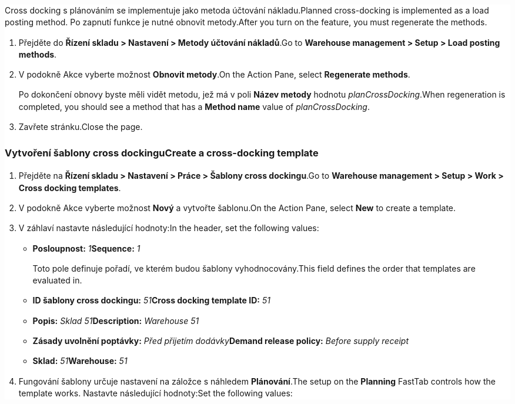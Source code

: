 <span data-ttu-id="e0d5a-123">Cross docking s plánováním se implementuje jako metoda účtování nákladu.</span><span class="sxs-lookup"><span data-stu-id="e0d5a-123">Planned cross-docking is implemented as a load posting method.</span></span> <span data-ttu-id="e0d5a-124">Po zapnutí funkce je nutné obnovit metody.</span><span class="sxs-lookup"><span data-stu-id="e0d5a-124">After you turn on the feature, you must regenerate the methods.</span></span>

1. <span data-ttu-id="e0d5a-125">Přejděte do **Řízení skladu \> Nastavení \> Metody účtování nákladů**.</span><span class="sxs-lookup"><span data-stu-id="e0d5a-125">Go to **Warehouse management \> Setup \> Load posting methods**.</span></span>
1. <span data-ttu-id="e0d5a-126">V podokně Akce vyberte možnost **Obnovit metody**.</span><span class="sxs-lookup"><span data-stu-id="e0d5a-126">On the Action Pane, select **Regenerate methods**.</span></span>

    <span data-ttu-id="e0d5a-127">Po dokončení obnovy byste měli vidět metodu, jež má v poli **Název metody** hodnotu *planCrossDocking*.</span><span class="sxs-lookup"><span data-stu-id="e0d5a-127">When regeneration is completed, you should see a method that has a **Method name** value of *planCrossDocking*.</span></span>

1. <span data-ttu-id="e0d5a-128">Zavřete stránku.</span><span class="sxs-lookup"><span data-stu-id="e0d5a-128">Close the page.</span></span>

### <a name="create-a-cross-docking-template"></a><span data-ttu-id="e0d5a-129">Vytvoření šablony cross dockingu</span><span class="sxs-lookup"><span data-stu-id="e0d5a-129">Create a cross-docking template</span></span>

1. <span data-ttu-id="e0d5a-130">Přejděte na **Řízení skladu \> Nastavení \> Práce \> Šablony cross dockingu**.</span><span class="sxs-lookup"><span data-stu-id="e0d5a-130">Go to **Warehouse management \> Setup \> Work \> Cross docking templates**.</span></span>
1. <span data-ttu-id="e0d5a-131">V podokně Akce vyberte možnost **Nový** a vytvořte šablonu.</span><span class="sxs-lookup"><span data-stu-id="e0d5a-131">On the Action Pane, select **New** to create a template.</span></span>
1. <span data-ttu-id="e0d5a-132">V záhlaví nastavte následující hodnoty:</span><span class="sxs-lookup"><span data-stu-id="e0d5a-132">In the header, set the following values:</span></span>

    - <span data-ttu-id="e0d5a-133">**Posloupnost:** *1*</span><span class="sxs-lookup"><span data-stu-id="e0d5a-133">**Sequence:** *1*</span></span>

        <span data-ttu-id="e0d5a-134">Toto pole definuje pořadí, ve kterém budou šablony vyhodnocovány.</span><span class="sxs-lookup"><span data-stu-id="e0d5a-134">This field defines the order that templates are evaluated in.</span></span>

    - <span data-ttu-id="e0d5a-135">**ID šablony cross dockingu:** *51*</span><span class="sxs-lookup"><span data-stu-id="e0d5a-135">**Cross docking template ID:** *51*</span></span>
    - <span data-ttu-id="e0d5a-136">**Popis:** *Sklad 51*</span><span class="sxs-lookup"><span data-stu-id="e0d5a-136">**Description:** *Warehouse 51*</span></span>
    - <span data-ttu-id="e0d5a-137">**Zásady uvolnění poptávky:** *Před přijetím dodávky*</span><span class="sxs-lookup"><span data-stu-id="e0d5a-137">**Demand release policy:** *Before supply receipt*</span></span>
    - <span data-ttu-id="e0d5a-138">**Sklad:** *51*</span><span class="sxs-lookup"><span data-stu-id="e0d5a-138">**Warehouse:** *51*</span></span>

1. <span data-ttu-id="e0d5a-139">Fungování šablony určuje nastavení na záložce s náhledem **Plánování**.</span><span class="sxs-lookup"><span data-stu-id="e0d5a-139">The setup on the **Planning** FastTab controls how the template works.</span></span> <span data-ttu-id="e0d5a-140">Nastavte následující hodnoty:</span><span class="sxs-lookup"><span data-stu-id="e0d5a-140">Set the following values:</span></span>
